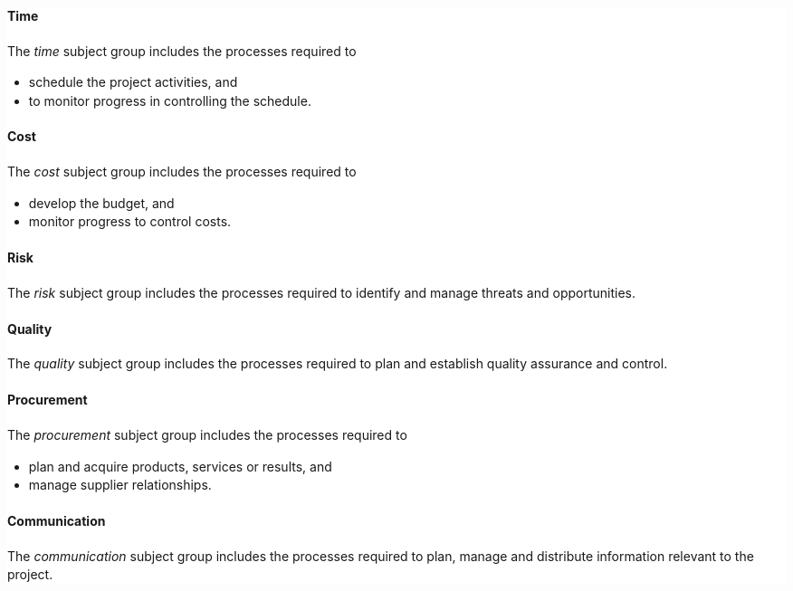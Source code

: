 #### Time
The _time_ subject group includes the processes required to 
* schedule the project activities, and 
* to monitor progress in controlling the schedule.

#### Cost
The _cost_ subject group includes the processes required to 
* develop the budget, and
* monitor progress to control costs.

#### Risk
The _risk_ subject group includes the processes required to identify and manage threats and opportunities.

#### Quality
The _quality_ subject group includes the processes required to plan and establish quality assurance and control.

#### Procurement
The _procurement_ subject group includes the processes required to 
* plan and acquire products, services or results, and 
* manage supplier relationships.

#### Communication
The _communication_ subject group includes the processes required to plan, manage and distribute information relevant to the project.